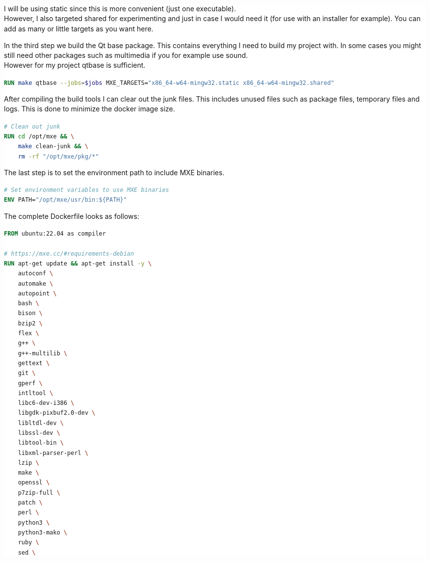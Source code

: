I will be using static since this is more convenient (just one executable).  
However, I also targeted shared for experimenting and just in case I would
need it (for use with an installer for example).
You can add as many or little targets as you want here.

In the third step we build the Qt base package. This contains everything I need
to build my project with. In some cases you might still need other packages 
such as multimedia if you for example use sound.  
However for my project qtbase is sufficient.

```dockerfile
RUN make qtbase --jobs=$jobs MXE_TARGETS="x86_64-w64-mingw32.static x86_64-w64-mingw32.shared"
```

After compiling the build tools I can clear out the junk files.
This includes unused files such as package files, temporary files and logs.
This is done to minimize the docker image size.

```dockerfile
# Clean out junk
RUN cd /opt/mxe && \
    make clean-junk && \
    rm -rf "/opt/mxe/pkg/*"
```

The last step is to set the environment path to include MXE binaries.

```dockerfile
# Set environment variables to use MXE binaries
ENV PATH="/opt/mxe/usr/bin:${PATH}"
```

The complete Dockerfile looks as follows:

```dockerfile
FROM ubuntu:22.04 as compiler

# https://mxe.cc/#requirements-debian
RUN apt-get update && apt-get install -y \
    autoconf \
    automake \
    autopoint \
    bash \
    bison \
    bzip2 \
    flex \
    g++ \
    g++-multilib \
    gettext \
    git \
    gperf \
    intltool \
    libc6-dev-i386 \
    libgdk-pixbuf2.0-dev \
    libltdl-dev \
    libssl-dev \
    libtool-bin \
    libxml-parser-perl \
    lzip \
    make \
    openssl \
    p7zip-full \
    patch \
    perl \
    python3 \
    python3-mako \
    ruby \
    sed \
```